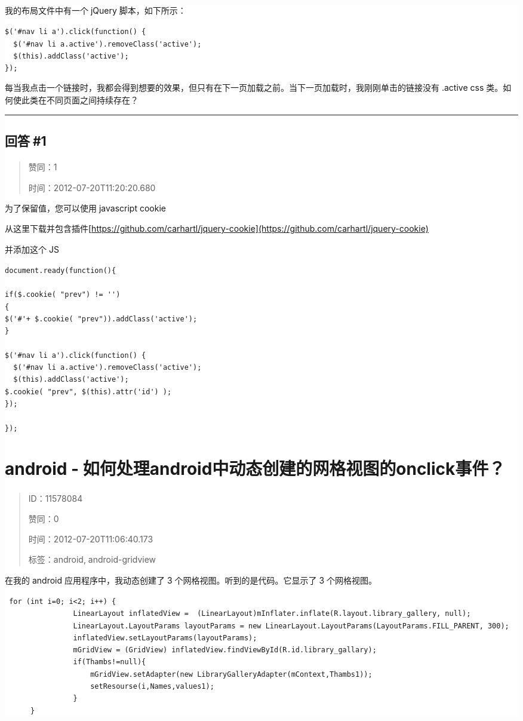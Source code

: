 我的布局文件中有一个 jQuery 脚本，如下所示：

```
$('#nav li a').click(function() {
  $('#nav li a.active').removeClass('active');
  $(this).addClass('active');
}); 
```

每当我点击一个链接时，我都会得到想要的效果，但只有在下一页加载之前。当下一页加载时，我刚刚单击的链接没有 .active css 类。如何使此类在不同页面之间持续存在？

* * *

## 回答 #1

> 赞同：1
> 
> 时间：2012-07-20T11:20:20.680

为了保留值，您可以使用 javascript cookie

从这里下载并包含插件[https://github.com/carhartl/jquery-cookie](https://github.com/carhartl/jquery-cookie)

并添加这个 JS

```
document.ready(function(){

if($.cookie( "prev") != '')
{
$('#'+ $.cookie( "prev")).addClass('active');
}

$('#nav li a').click(function() {
  $('#nav li a.active').removeClass('active');
  $(this).addClass('active');
$.cookie( "prev", $(this).attr('id') );
});

}); 
```

# android - 如何处理android中动态创建的网格视图的onclick事件？

> ID：11578084
> 
> 赞同：0
> 
> 时间：2012-07-20T11:06:40.173
> 
> 标签：android, android-gridview

在我的 android 应用程序中，我动态创建了 3 个网格视图。听到的是代码。它显示了 3 个网格视图。

```
 for (int i=0; i<2; i++) {
                LinearLayout inflatedView =  (LinearLayout)mInflater.inflate(R.layout.library_gallery, null);
                LinearLayout.LayoutParams layoutParams = new LinearLayout.LayoutParams(LayoutParams.FILL_PARENT, 300);
                inflatedView.setLayoutParams(layoutParams);
                mGridView = (GridView) inflatedView.findViewById(R.id.library_gallary);
                if(Thambs!=null){
                    mGridView.setAdapter(new LibraryGalleryAdapter(mContext,Thambs1));
                    setResourse(i,Names,values1);
                }
      } 
```